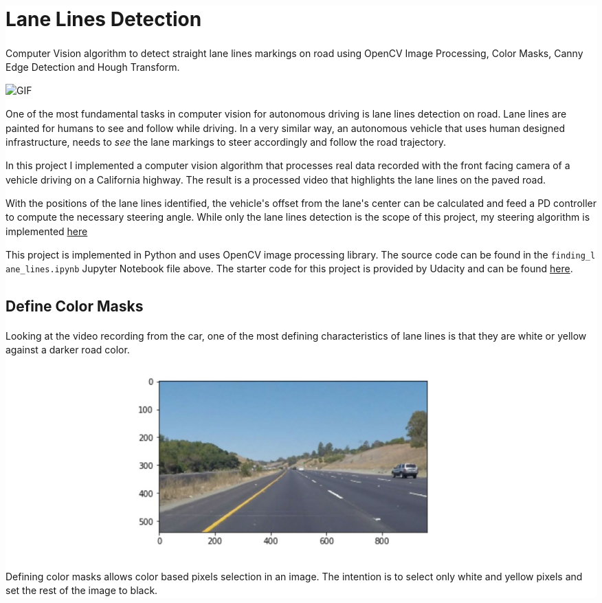 # Lane Lines Detection 

Computer Vision algorithm to detect straight lane lines markings on road using OpenCV Image Processing, Color Masks, Canny Edge Detection and Hough Transform. 

![GIF](test_images_output/LaneLines.gif)

One of the most fundamental tasks in computer vision for autonomous driving is lane lines detection on road. Lane lines are painted for humans to see and follow while driving. In a very similar way, an autonomous vehicle that uses human designed infrastructure, needs to *see* the lane markings to steer accordingly and follow the road trajectory.

In this project I implemented a computer vision algorithm that processes real data recorded with the front facing camera of a vehicle driving on a California highway.
The result is a processed video that highlights the lane lines on the paved road. 

With the positions of the lane lines identified, the vehicle's offset from the lane's center can be calculated and feed a PD controller to compute the necessary steering angle. While only the lane lines detection is the scope of this project, my steering algorithm is implemented [here](https://github.com/OanaGaskey/PID-Controller)  
 
This project is implemented in Python and uses OpenCV image processing library. The source code can be found in the `finding_lane_lines.ipynb` Jupyter Notebook file above. 
The starter code for this project is provided by Udacity and can be found [here](https://github.com/udacity/CarND-LaneLines-P1).



## Define Color Masks

Looking at the video recording from the car, one of the most defining characteristics of lane lines is that they are white or yellow against a darker road color.

![one](test_images_output/1.JPG)


Defining color masks allows color based pixels selection in an image. The intention is to select only white and yellow pixels and set the rest of the image to black.

